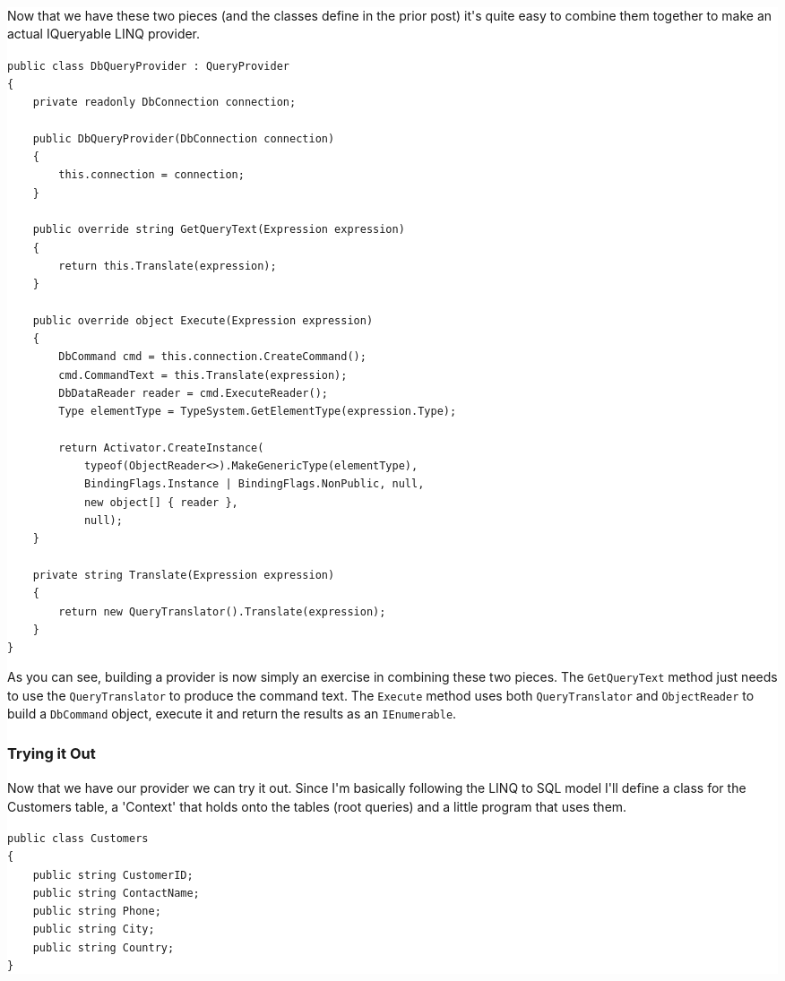 Now that we have these two pieces (and the classes define in the prior post) it's quite easy to combine them together to make an actual IQueryable LINQ provider.

    public class DbQueryProvider : QueryProvider
    {
        private readonly DbConnection connection;

        public DbQueryProvider(DbConnection connection)
        {
            this.connection = connection;
        }

        public override string GetQueryText(Expression expression)
        {
            return this.Translate(expression);
        }

        public override object Execute(Expression expression)
        {
            DbCommand cmd = this.connection.CreateCommand();
            cmd.CommandText = this.Translate(expression);
            DbDataReader reader = cmd.ExecuteReader();
            Type elementType = TypeSystem.GetElementType(expression.Type);

            return Activator.CreateInstance(
                typeof(ObjectReader<>).MakeGenericType(elementType),
                BindingFlags.Instance | BindingFlags.NonPublic, null,
                new object[] { reader },
                null);
        }

        private string Translate(Expression expression)
        {
            return new QueryTranslator().Translate(expression);
        }
    }

As you can see, building a provider is now simply an exercise in combining these two pieces.
The `GetQueryText` method just needs to use the `QueryTranslator` to produce the command text.
The `Execute` method uses both `QueryTranslator` and `ObjectReader` to build a `DbCommand` object, execute it and return the results as an `IEnumerable`.

### Trying it Out

Now that we have our provider we can try it out.
Since I'm basically following the LINQ to SQL model I'll define a class for the Customers table, 
a 'Context' that holds onto the tables (root queries) and a little program that uses them.

    public class Customers
    {
        public string CustomerID;
        public string ContactName;
        public string Phone;
        public string City;
        public string Country;
    }
